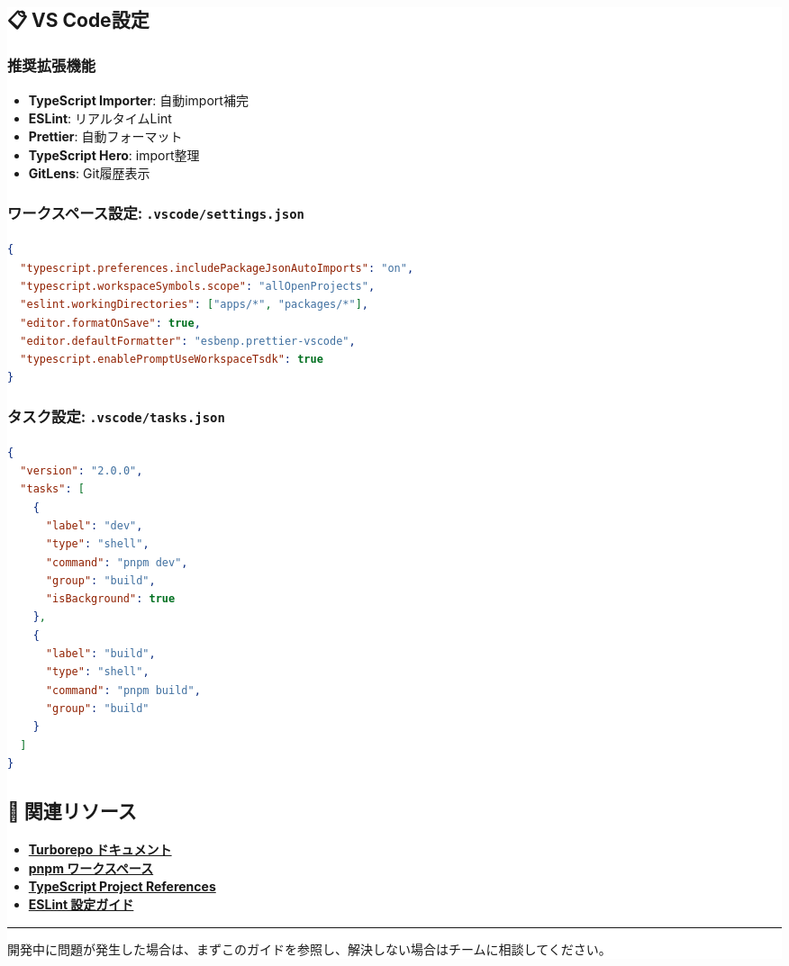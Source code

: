 ## 📋 VS Code設定

### 推奨拡張機能

- **TypeScript Importer**: 自動import補完
- **ESLint**: リアルタイムLint
- **Prettier**: 自動フォーマット
- **TypeScript Hero**: import整理
- **GitLens**: Git履歴表示

### ワークスペース設定: `.vscode/settings.json`

```json
{
  "typescript.preferences.includePackageJsonAutoImports": "on",
  "typescript.workspaceSymbols.scope": "allOpenProjects",
  "eslint.workingDirectories": ["apps/*", "packages/*"],
  "editor.formatOnSave": true,
  "editor.defaultFormatter": "esbenp.prettier-vscode",
  "typescript.enablePromptUseWorkspaceTsdk": true
}
```

### タスク設定: `.vscode/tasks.json`

```json
{
  "version": "2.0.0",
  "tasks": [
    {
      "label": "dev",
      "type": "shell",
      "command": "pnpm dev",
      "group": "build",
      "isBackground": true
    },
    {
      "label": "build",
      "type": "shell",
      "command": "pnpm build",
      "group": "build"
    }
  ]
}
```

## 🔗 関連リソース

- **[Turborepo ドキュメント](https://turbo.build/repo/docs)**
- **[pnpm ワークスペース](https://pnpm.io/workspaces)**
- **[TypeScript Project References](https://www.typescriptlang.org/docs/handbook/project-references.html)**
- **[ESLint 設定ガイド](./eslint/eslint-configuration.md)**

---

開発中に問題が発生した場合は、まずこのガイドを参照し、解決しない場合はチームに相談してください。
